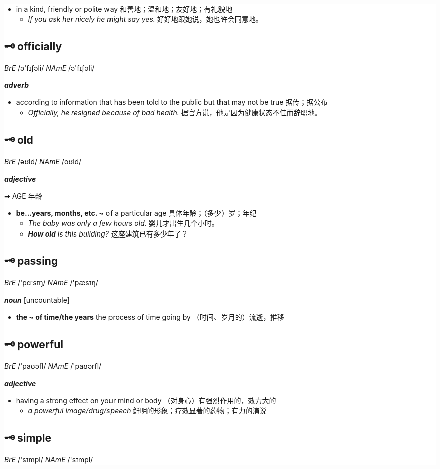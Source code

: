 - in a kind, friendly or polite way 和善地；温和地；友好地；有礼貌地
  - _If you ask her nicely he might say yes._
    好好地跟她说，她也许会同意地。

## 🗝 officially

_BrE_ /ə'fɪʃəli/
_NAmE_ /ə'fɪʃəli/

_**adverb**_

- according to information that has been told to the public but that may not be true 据传；据公布
  - _Officially, he resigned because of bad health._
    据官方说，他是因为健康状态不佳而辞职地。

## 🗝 old

_BrE_ /əʊld/
_NAmE_ /oʊld/

_**adjective**_

➡ AGE 年龄

- **be...years, months, etc. ~** of a particular age 具体年龄；（多少）岁；年纪
  - _The baby was only a few hours old._
    婴儿才出生几个小时。
  - _**How old** is this building?_
    这座建筑已有多少年了？

## 🗝 passing

_BrE_ /'pɑːsɪŋ/
_NAmE_ /'pæsɪŋ/

_**noun**_ [uncountable]

- **the ~ of time/the years** the process of time going by （时间、岁月的）流逝，推移

## 🗝 powerful

_BrE_ /'paʊəfl/
_NAmE_ /'paʊərfl/

_**adjective**_

- having a strong effect on your mind or body （对身心）有强烈作用的，效力大的
  - _a powerful image/drug/speech_
    鲜明的形象；疗效显著的药物；有力的演说

## 🗝 simple

_BrE_ /'sɪmpl/
_NAmE_ /'sɪmpl/
